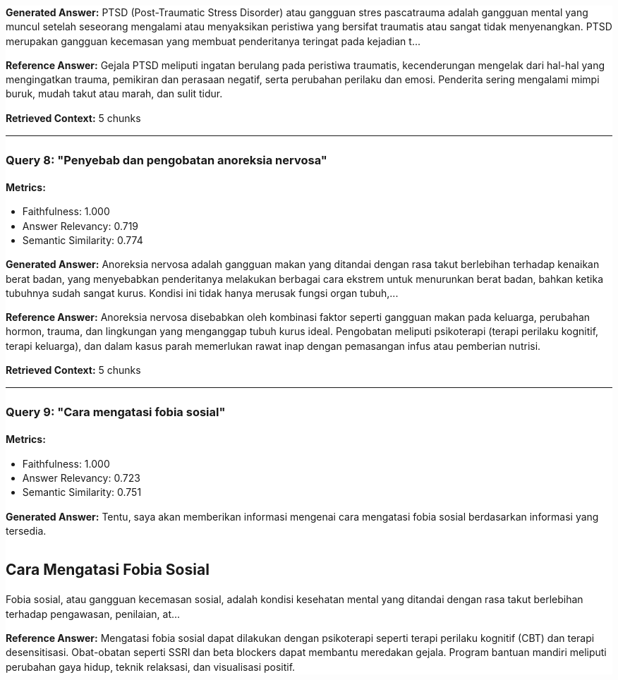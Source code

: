 **Generated Answer:**
PTSD (Post-Traumatic Stress Disorder) atau gangguan stres pascatrauma adalah gangguan mental yang muncul setelah seseorang mengalami atau menyaksikan peristiwa yang bersifat traumatis atau sangat tidak menyenangkan. PTSD merupakan gangguan kecemasan yang membuat penderitanya teringat pada kejadian t...

**Reference Answer:**
Gejala PTSD meliputi ingatan berulang pada peristiwa traumatis, kecenderungan mengelak dari hal-hal yang mengingatkan trauma, pemikiran dan perasaan negatif, serta perubahan perilaku dan emosi. Penderita sering mengalami mimpi buruk, mudah takut atau marah, dan sulit tidur.

**Retrieved Context:** 5 chunks

---

### Query 8: "Penyebab dan pengobatan anoreksia nervosa"

**Metrics:**
- Faithfulness: 1.000
- Answer Relevancy: 0.719
- Semantic Similarity: 0.774

**Generated Answer:**
Anoreksia nervosa adalah gangguan makan yang ditandai dengan rasa takut berlebihan terhadap kenaikan berat badan, yang menyebabkan penderitanya melakukan berbagai cara ekstrem untuk menurunkan berat badan, bahkan ketika tubuhnya sudah sangat kurus. Kondisi ini tidak hanya merusak fungsi organ tubuh,...

**Reference Answer:**
Anoreksia nervosa disebabkan oleh kombinasi faktor seperti gangguan makan pada keluarga, perubahan hormon, trauma, dan lingkungan yang menganggap tubuh kurus ideal. Pengobatan meliputi psikoterapi (terapi perilaku kognitif, terapi keluarga), dan dalam kasus parah memerlukan rawat inap dengan pemasangan infus atau pemberian nutrisi.

**Retrieved Context:** 5 chunks

---

### Query 9: "Cara mengatasi fobia sosial"

**Metrics:**
- Faithfulness: 1.000
- Answer Relevancy: 0.723
- Semantic Similarity: 0.751

**Generated Answer:**
Tentu, saya akan memberikan informasi mengenai cara mengatasi fobia sosial berdasarkan informasi yang tersedia.

## Cara Mengatasi Fobia Sosial

Fobia sosial, atau gangguan kecemasan sosial, adalah kondisi kesehatan mental yang ditandai dengan rasa takut berlebihan terhadap pengawasan, penilaian, at...

**Reference Answer:**
Mengatasi fobia sosial dapat dilakukan dengan psikoterapi seperti terapi perilaku kognitif (CBT) dan terapi desensitisasi. Obat-obatan seperti SSRI dan beta blockers dapat membantu meredakan gejala. Program bantuan mandiri meliputi perubahan gaya hidup, teknik relaksasi, dan visualisasi positif.
